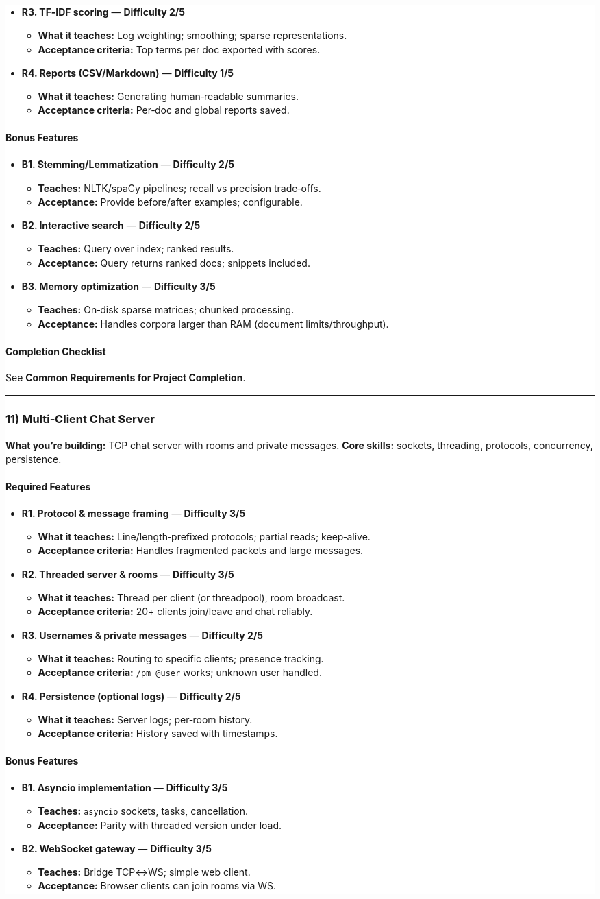 - **R3. TF‑IDF scoring** — **Difficulty 2/5**
  - **What it teaches:** Log weighting; smoothing; sparse representations.
  - **Acceptance criteria:** Top terms per doc exported with scores.

- **R4. Reports (CSV/Markdown)** — **Difficulty 1/5**
  - **What it teaches:** Generating human‑readable summaries.
  - **Acceptance criteria:** Per‑doc and global reports saved.

#### Bonus Features
- **B1. Stemming/Lemmatization** — **Difficulty 2/5**
  - **Teaches:** NLTK/spaCy pipelines; recall vs precision trade‑offs.
  - **Acceptance:** Provide before/after examples; configurable.

- **B2. Interactive search** — **Difficulty 2/5**
  - **Teaches:** Query over index; ranked results.
  - **Acceptance:** Query returns ranked docs; snippets included.

- **B3. Memory optimization** — **Difficulty 3/5**
  - **Teaches:** On‑disk sparse matrices; chunked processing.
  - **Acceptance:** Handles corpora larger than RAM (document limits/throughput).

#### Completion Checklist
See **Common Requirements for Project Completion**.

---

### 11) Multi‑Client Chat Server
**What you’re building:** TCP chat server with rooms and private messages.
**Core skills:** sockets, threading, protocols, concurrency, persistence.

#### Required Features
- **R1. Protocol & message framing** — **Difficulty 3/5**
  - **What it teaches:** Line/length‑prefixed protocols; partial reads; keep‑alive.
  - **Acceptance criteria:** Handles fragmented packets and large messages.

- **R2. Threaded server & rooms** — **Difficulty 3/5**
  - **What it teaches:** Thread per client (or threadpool), room broadcast.
  - **Acceptance criteria:** 20+ clients join/leave and chat reliably.

- **R3. Usernames & private messages** — **Difficulty 2/5**
  - **What it teaches:** Routing to specific clients; presence tracking.
  - **Acceptance criteria:** `/pm @user` works; unknown user handled.

- **R4. Persistence (optional logs)** — **Difficulty 2/5**
  - **What it teaches:** Server logs; per‑room history.
  - **Acceptance criteria:** History saved with timestamps.

#### Bonus Features
- **B1. Asyncio implementation** — **Difficulty 3/5**
  - **Teaches:** `asyncio` sockets, tasks, cancellation.
  - **Acceptance:** Parity with threaded version under load.

- **B2. WebSocket gateway** — **Difficulty 3/5**
  - **Teaches:** Bridge TCP↔WS; simple web client.
  - **Acceptance:** Browser clients can join rooms via WS.

